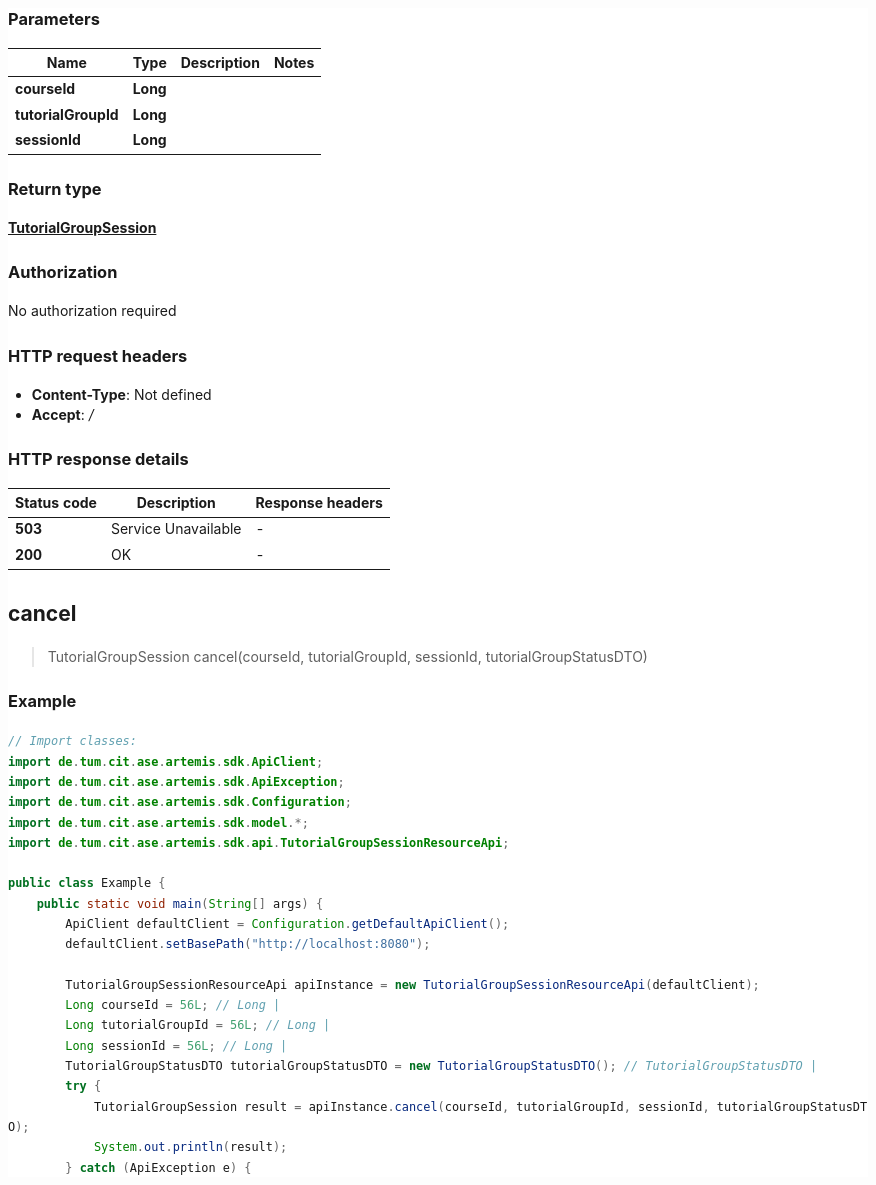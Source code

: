 ### Parameters


| Name | Type | Description  | Notes |
|------------- | ------------- | ------------- | -------------|
| **courseId** | **Long**|  | |
| **tutorialGroupId** | **Long**|  | |
| **sessionId** | **Long**|  | |

### Return type

[**TutorialGroupSession**](TutorialGroupSession.md)

### Authorization

No authorization required

### HTTP request headers

- **Content-Type**: Not defined
- **Accept**: */*

### HTTP response details
| Status code | Description | Response headers |
|-------------|-------------|------------------|
| **503** | Service Unavailable |  -  |
| **200** | OK |  -  |


## cancel

> TutorialGroupSession cancel(courseId, tutorialGroupId, sessionId, tutorialGroupStatusDTO)



### Example

```java
// Import classes:
import de.tum.cit.ase.artemis.sdk.ApiClient;
import de.tum.cit.ase.artemis.sdk.ApiException;
import de.tum.cit.ase.artemis.sdk.Configuration;
import de.tum.cit.ase.artemis.sdk.model.*;
import de.tum.cit.ase.artemis.sdk.api.TutorialGroupSessionResourceApi;

public class Example {
    public static void main(String[] args) {
        ApiClient defaultClient = Configuration.getDefaultApiClient();
        defaultClient.setBasePath("http://localhost:8080");

        TutorialGroupSessionResourceApi apiInstance = new TutorialGroupSessionResourceApi(defaultClient);
        Long courseId = 56L; // Long | 
        Long tutorialGroupId = 56L; // Long | 
        Long sessionId = 56L; // Long | 
        TutorialGroupStatusDTO tutorialGroupStatusDTO = new TutorialGroupStatusDTO(); // TutorialGroupStatusDTO | 
        try {
            TutorialGroupSession result = apiInstance.cancel(courseId, tutorialGroupId, sessionId, tutorialGroupStatusDTO);
            System.out.println(result);
        } catch (ApiException e) {
```